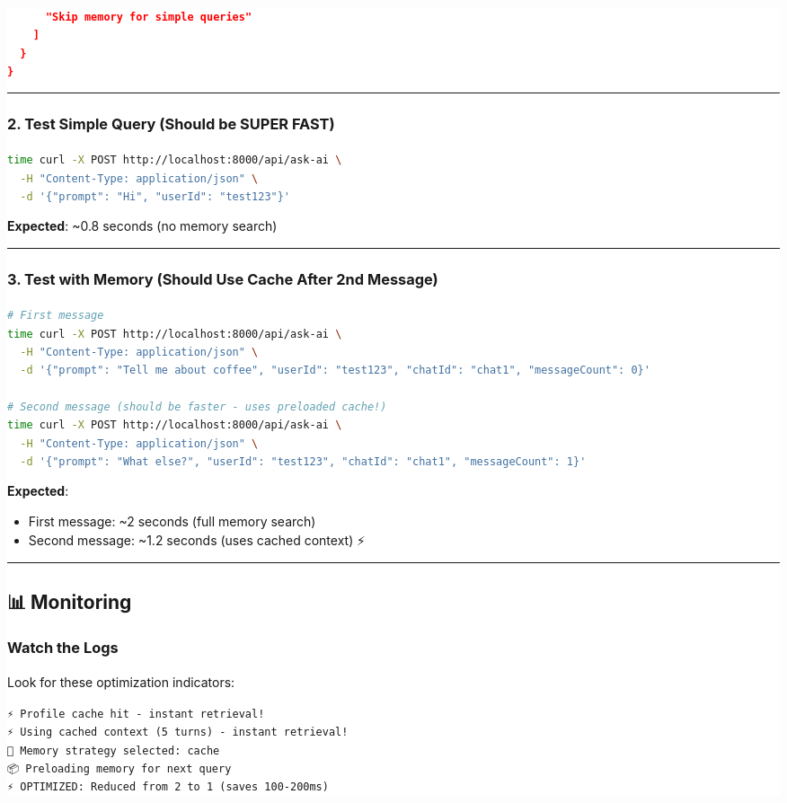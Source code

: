 ```json
      "Skip memory for simple queries"
    ]
  }
}
```

---

### 2. Test Simple Query (Should be SUPER FAST)
```bash
time curl -X POST http://localhost:8000/api/ask-ai \
  -H "Content-Type: application/json" \
  -d '{"prompt": "Hi", "userId": "test123"}'
```

**Expected**: ~0.8 seconds (no memory search)

---

### 3. Test with Memory (Should Use Cache After 2nd Message)
```bash
# First message
time curl -X POST http://localhost:8000/api/ask-ai \
  -H "Content-Type: application/json" \
  -d '{"prompt": "Tell me about coffee", "userId": "test123", "chatId": "chat1", "messageCount": 0}'

# Second message (should be faster - uses preloaded cache!)
time curl -X POST http://localhost:8000/api/ask-ai \
  -H "Content-Type: application/json" \
  -d '{"prompt": "What else?", "userId": "test123", "chatId": "chat1", "messageCount": 1}'
```

**Expected**:
- First message: ~2 seconds (full memory search)
- Second message: ~1.2 seconds (uses cached context) ⚡

---

## 📊 Monitoring

### Watch the Logs

Look for these optimization indicators:

```
⚡ Profile cache hit - instant retrieval!
⚡ Using cached context (5 turns) - instant retrieval!
🎯 Memory strategy selected: cache
📦 Preloading memory for next query
⚡ OPTIMIZED: Reduced from 2 to 1 (saves 100-200ms)
```
